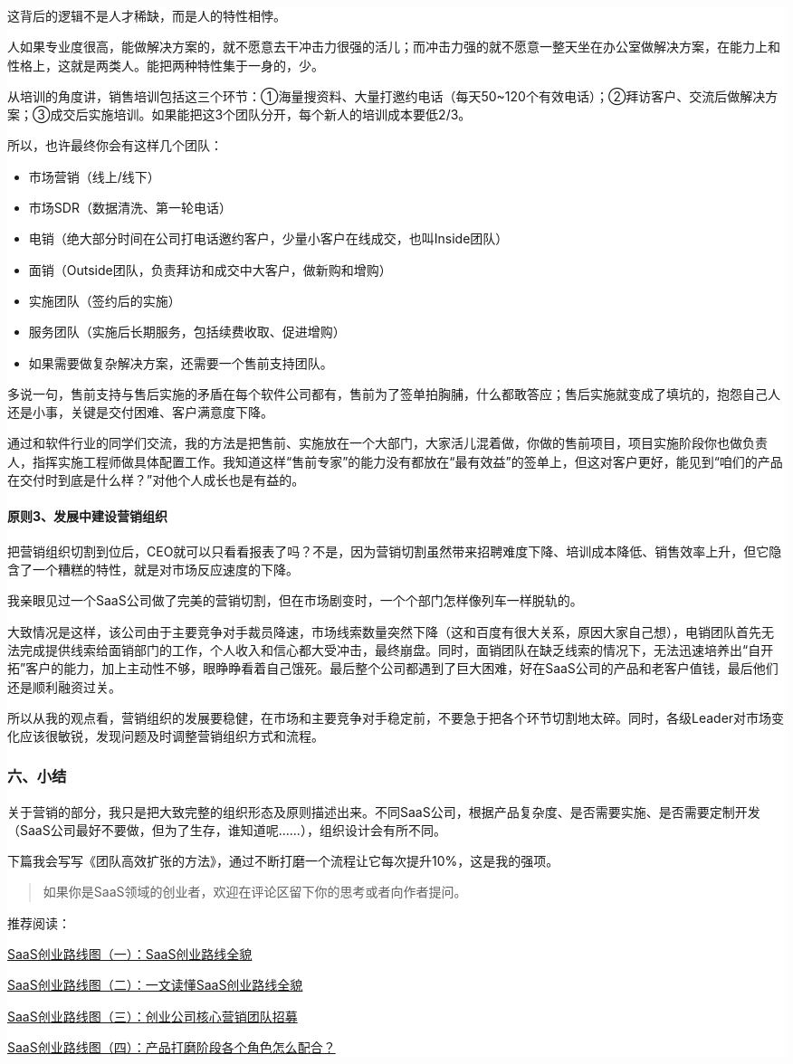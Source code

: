 这背后的逻辑不是人才稀缺，而是人的特性相悖。

人如果专业度很高，能做解决方案的，就不愿意去干冲击力很强的活儿；而冲击力强的就不愿意一整天坐在办公室做解决方案，在能力上和性格上，这就是两类人。能把两种特性集于一身的，少。

从培训的角度讲，销售培训包括这三个环节：①海量搜资料、大量打邀约电话（每天50~120个有效电话）；②拜访客户、交流后做解决方案；③成交后实施培训。如果能把这3个团队分开，每个新人的培训成本要低2/3。

所以，也许最终你会有这样几个团队：

* 市场营销（线上/线下）

* 市场SDR（数据清洗、第一轮电话）

* 电销（绝大部分时间在公司打电话邀约客户，少量小客户在线成交，也叫Inside团队）

* 面销（Outside团队，负责拜访和成交中大客户，做新购和增购）

* 实施团队（签约后的实施）

* 服务团队（实施后长期服务，包括续费收取、促进增购）

* 如果需要做复杂解决方案，还需要一个售前支持团队。

多说一句，售前支持与售后实施的矛盾在每个软件公司都有，售前为了签单拍胸脯，什么都敢答应；售后实施就变成了填坑的，抱怨自己人还是小事，关键是交付困难、客户满意度下降。

通过和软件行业的同学们交流，我的方法是把售前、实施放在一个大部门，大家活儿混着做，你做的售前项目，项目实施阶段你也做负责人，指挥实施工程师做具体配置工作。我知道这样“售前专家”的能力没有都放在“最有效益”的签单上，但这对客户更好，能见到“咱们的产品在交付时到底是什么样？”对他个人成长也是有益的。

#### 原则3、发展中建设营销组织

把营销组织切割到位后，CEO就可以只看看报表了吗？不是，因为营销切割虽然带来招聘难度下降、培训成本降低、销售效率上升，但它隐含了一个糟糕的特性，就是对市场反应速度的下降。

我亲眼见过一个SaaS公司做了完美的营销切割，但在市场剧变时，一个个部门怎样像列车一样脱轨的。

大致情况是这样，该公司由于主要竞争对手裁员降速，市场线索数量突然下降（这和百度有很大关系，原因大家自己想），电销团队首先无法完成提供线索给面销部门的工作，个人收入和信心都大受冲击，最终崩盘。同时，面销团队在缺乏线索的情况下，无法迅速培养出“自开拓”客户的能力，加上主动性不够，眼睁睁看着自己饿死。最后整个公司都遇到了巨大困难，好在SaaS公司的产品和老客户值钱，最后他们还是顺利融资过关。

所以从我的观点看，营销组织的发展要稳健，在市场和主要竞争对手稳定前，不要急于把各个环节切割地太碎。同时，各级Leader对市场变化应该很敏锐，发现问题及时调整营销组织方式和流程。

### 六、小结

关于营销的部分，我只是把大致完整的组织形态及原则描述出来。不同SaaS公司，根据产品复杂度、是否需要实施、是否需要定制开发（SaaS公司最好不要做，但为了生存，谁知道呢......），组织设计会有所不同。

下篇我会写写《团队高效扩张的方法》，通过不断打磨一个流程让它每次提升10%，这是我的强项。

> 如果你是SaaS领域的创业者，欢迎在评论区留下你的思考或者向作者提问。

推荐阅读：

[SaaS创业路线图（一）：SaaS创业路线全貌](http://36kr.com/p/5136068.html)

[SaaS创业路线图（二）：一文读懂SaaS创业路线全貌](http://36kr.com/p/5137220.html)

[SaaS创业路线图（三）：创业公司核心营销团队招募](http://36kr.com/p/5138329.html)

[SaaS创业路线图（四）：产品打磨阶段各个角色怎么配合？](http://36kr.com/p/5139286.html)
